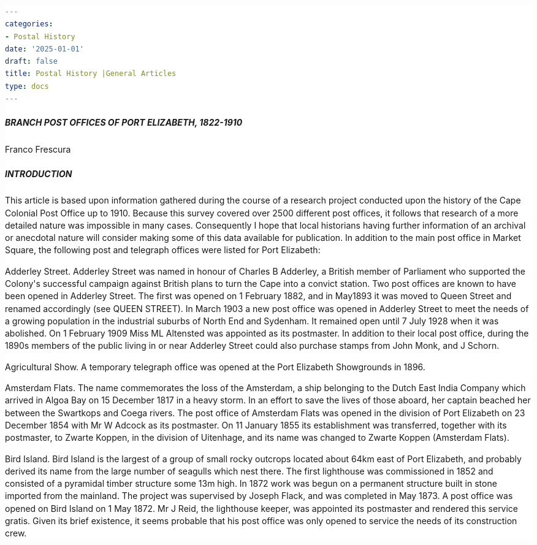 ```yaml
---
categories:
- Postal History
date: '2025-01-01'
draft: false
title: Postal History |General Articles
type: docs
---
```


##### BRANCH POST OFFICES OF PORT ELIZABETH, 1822-1910 

Franco Frescura

##### INTRODUCTION

This article is based upon information gathered during the course of a research project conducted upon the history of the Cape Colonial Post Office up to 1910. Because this survey covered over 2500 different post offices, it follows that research of a more detailed nature was impossible in many cases. Consequently I hope that local historians having further information of an archival or anecdotal nature will consider making some of this data available for publication. In addition to the main post office in Market Square, the following post and telegraph offices were listed for Port Elizabeth:

Adderley Street. Adderley Street was named in honour of Charles B Adderley, a British member of Parliament who supported the Colony's successful campaign against British plans to turn the Cape into a convict station. Two post offices are known to have been opened in Adderley Street. The first was opened on 1 February 1882, and in May1893 it was moved to Queen Street and renamed accordingly (see QUEEN STREET). In March 1903 a new post office was opened in Adderley Street to meet the needs of a growing population in the industrial suburbs of North End and Sydenham. It remained open until 7 July 1928 when it was abolished. On 1 February 1909 Miss ML Altensted was appointed as its postmaster. In addition to their local post office, during the 1890s members of the public living in or near Adderley Street could also purchase stamps from John Monk, and J Schorn.

Agricultural Show. A temporary telegraph office was opened at the Port Elizabeth Showgrounds in 1896.

Amsterdam Flats. The name commemorates the loss of the Amsterdam, a ship belonging to the Dutch East India Company which arrived in Algoa Bay on 15 December 1817 in a heavy storm. In an effort to save the lives of those aboard, her captain beached her between the Swartkops and Coega rivers. The post office of Amsterdam Flats was opened in the division of Port Elizabeth on 23 December 1854 with Mr W Adcock as its postmaster. On 11 January 1855 its establishment was transferred, together with its postmaster, to Zwarte Koppen, in the division of Uitenhage, and its name was changed to Zwarte Koppen (Amsterdam Flats).

Bird Island. Bird Island is the largest of a group of small rocky outcrops located about 64km east of Port Elizabeth, and probably derived its name from the large number of seagulls which nest there. The first lighthouse was commissioned in 1852 and consisted of a pyramidal timber structure some 13m high. In 1872 work was begun on a permanent structure built in stone imported from the mainland. The project was supervised by Joseph Flack, and was completed in May 1873. A post office was opened on Bird Island on 1 May 1872. Mr J Reid, the lighthouse keeper, was appointed its postmaster and rendered this service gratis. Given its brief existence, it seems probable that his post office was only opened to service the needs of its construction crew.
